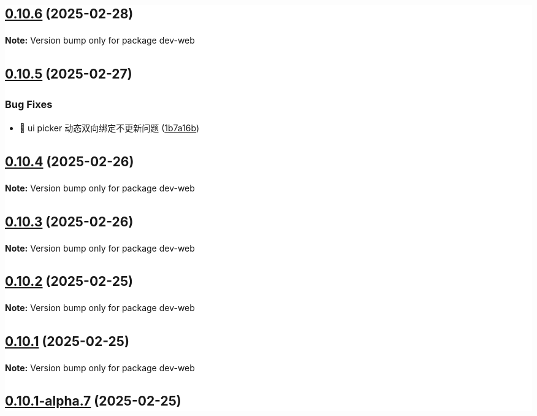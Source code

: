 

## [0.10.6](https://gitee.com/newgateway/vtj/compare/dev-web@0.10.5...dev-web@0.10.6) (2025-02-28)

**Note:** Version bump only for package dev-web





## [0.10.5](https://gitee.com/newgateway/vtj/compare/dev-web@0.10.4...dev-web@0.10.5) (2025-02-27)


### Bug Fixes

* 🐛 ui picker 动态双向绑定不更新问题 ([1b7a16b](https://gitee.com/newgateway/vtj/commits/1b7a16b1cf82724aef0b2574125662655d0cc2d7))





## [0.10.4](https://gitee.com/newgateway/vtj/compare/dev-web@0.10.3...dev-web@0.10.4) (2025-02-26)

**Note:** Version bump only for package dev-web





## [0.10.3](https://gitee.com/newgateway/vtj/compare/dev-web@0.10.2...dev-web@0.10.3) (2025-02-26)

**Note:** Version bump only for package dev-web





## [0.10.2](https://gitee.com/newgateway/vtj/compare/dev-web@0.10.1...dev-web@0.10.2) (2025-02-25)

**Note:** Version bump only for package dev-web





## [0.10.1](https://gitee.com/newgateway/vtj/compare/dev-web@0.10.1-alpha.7...dev-web@0.10.1) (2025-02-25)

**Note:** Version bump only for package dev-web





## [0.10.1-alpha.7](https://gitee.com/newgateway/vtj/compare/dev-web@0.10.1-alpha.6...dev-web@0.10.1-alpha.7) (2025-02-25)

